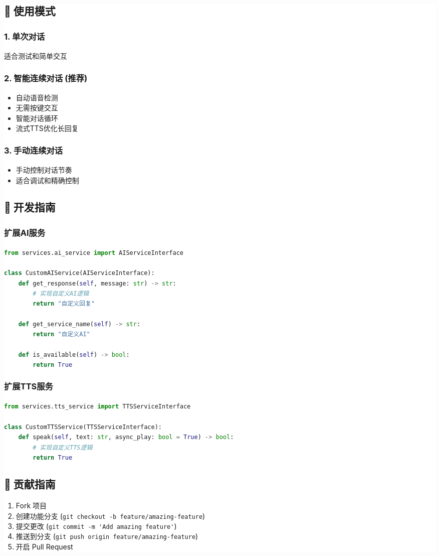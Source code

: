 ## 🎯 使用模式

### 1. 单次对话
适合测试和简单交互

### 2. 智能连续对话 (推荐)
- 自动语音检测
- 无需按键交互
- 智能对话循环
- 流式TTS优化长回复

### 3. 手动连续对话
- 手动控制对话节奏
- 适合调试和精确控制

## 🔧 开发指南

### 扩展AI服务

```python
from services.ai_service import AIServiceInterface

class CustomAIService(AIServiceInterface):
    def get_response(self, message: str) -> str:
        # 实现自定义AI逻辑
        return "自定义回复"
    
    def get_service_name(self) -> str:
        return "自定义AI"
    
    def is_available(self) -> bool:
        return True
```

### 扩展TTS服务

```python
from services.tts_service import TTSServiceInterface

class CustomTTSService(TTSServiceInterface):
    def speak(self, text: str, async_play: bool = True) -> bool:
        # 实现自定义TTS逻辑
        return True
```

## 🤝 贡献指南

1. Fork 项目
2. 创建功能分支 (`git checkout -b feature/amazing-feature`)
3. 提交更改 (`git commit -m 'Add amazing feature'`)
4. 推送到分支 (`git push origin feature/amazing-feature`)
5. 开启 Pull Request
